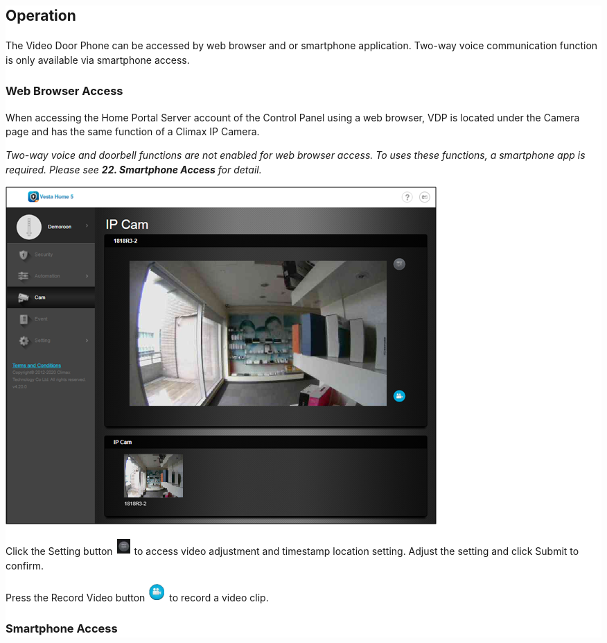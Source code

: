 
## Operation <a href="#toc51257989" id="toc51257989"></a>

The Video Door Phone can be accessed by web browser and or smartphone application. Two-way voice communication function is only available via smartphone access.

### Web Browser Access <a href="#toc51257990" id="toc51257990"></a>

When accessing the Home Portal Server account of the Control Panel using a web browser, VDP is located under the Camera page and has the same function of a Climax IP Camera.

_Two-way voice and doorbell functions are not enabled for web browser access. To uses these functions, a smartphone app is required. Please see **22. Smartphone Access** for detail._

![](<.gitbook/assets/17 (11).png>)

Click the Setting button ![](<.gitbook/assets/image (6) (2).png>)  to access video adjustment and timestamp location setting. Adjust the setting and click Submit to confirm.

Press the Record Video button ![](<.gitbook/assets/image (7) (2).png>) to record a video clip.

### Smartphone Access <a href="#toc51257991" id="toc51257991"></a>

